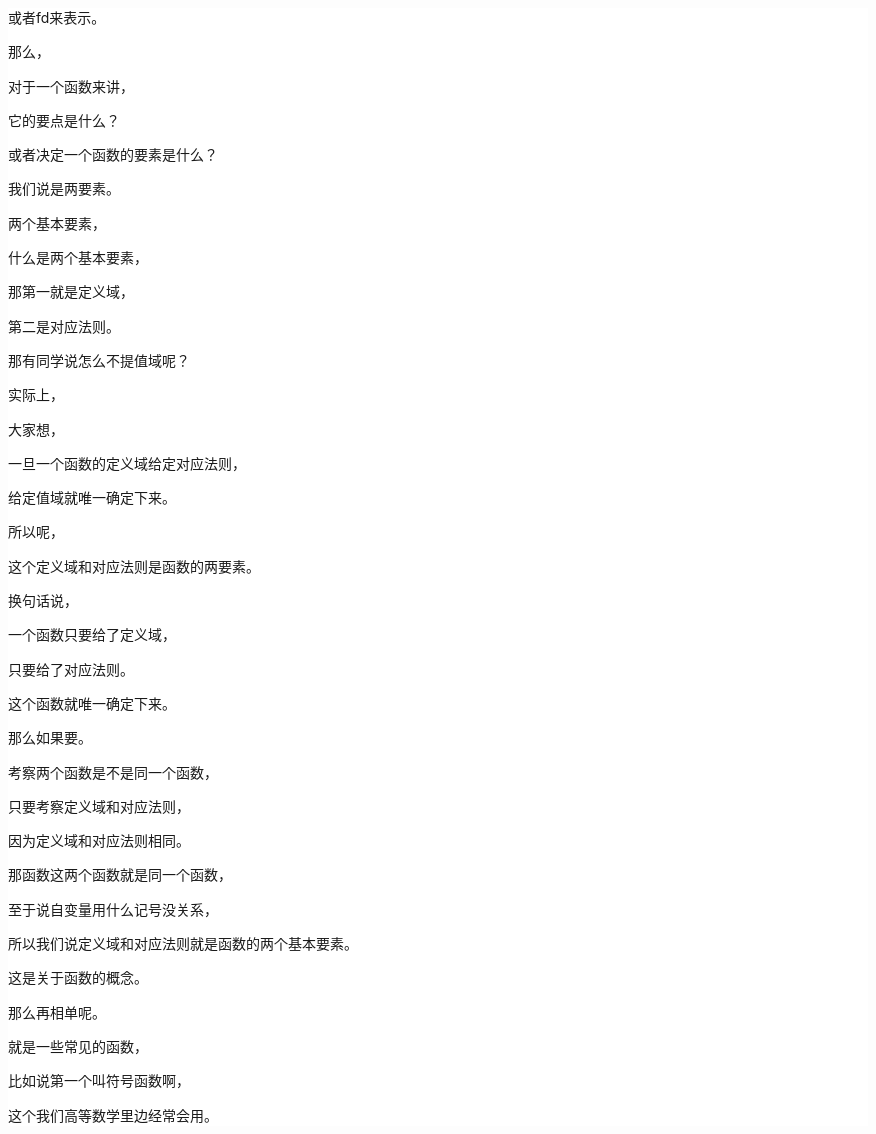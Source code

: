或者fd来表示。

那么，

对于一个函数来讲，

它的要点是什么？

或者决定一个函数的要素是什么？

我们说是两要素。

两个基本要素，

什么是两个基本要素，

那第一就是定义域，

第二是对应法则。

那有同学说怎么不提值域呢？

实际上，

大家想，

一旦一个函数的定义域给定对应法则，

给定值域就唯一确定下来。

所以呢，

这个定义域和对应法则是函数的两要素。

换句话说，

一个函数只要给了定义域，

只要给了对应法则。

这个函数就唯一确定下来。

那么如果要。

考察两个函数是不是同一个函数，

只要考察定义域和对应法则，

因为定义域和对应法则相同。

那函数这两个函数就是同一个函数，

至于说自变量用什么记号没关系，

所以我们说定义域和对应法则就是函数的两个基本要素。

这是关于函数的概念。

那么再相单呢。

就是一些常见的函数，

比如说第一个叫符号函数啊，

这个我们高等数学里边经常会用。
